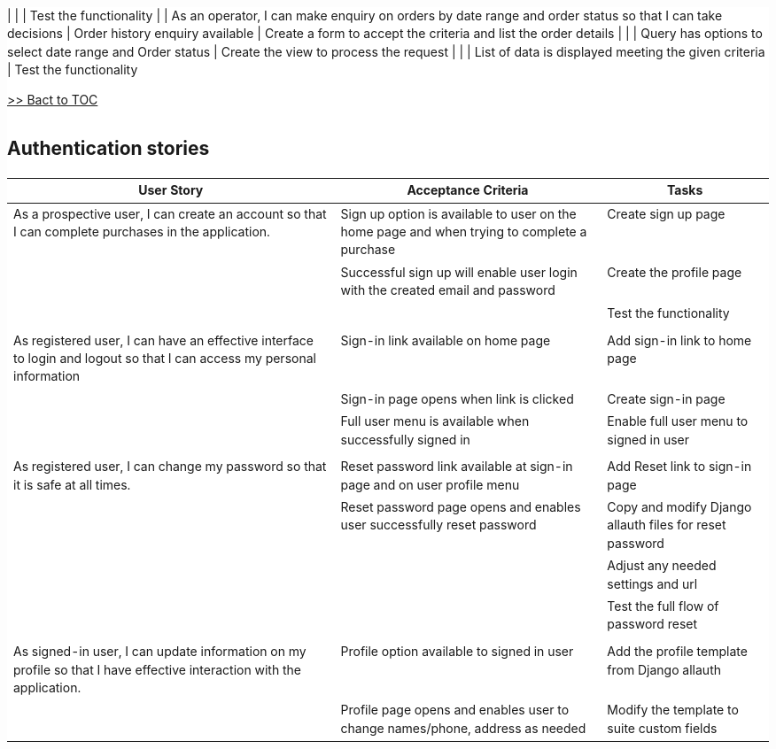 |                                                                                                                         |                                                              |  Test the functionality                                                                                              |
| As an operator, I can make enquiry on orders by date range and order status so that I can take decisions                |  Order history enquiry available                             |  Create a form to accept the criteria and list the order details                                                     |
|                                                                                                                         |  Query has options to select date range and Order status     |  Create the view to process the request                                                                              |
|                                                                                                                         |  List of data is displayed meeting the given criteria        |  Test the functionality

[>> Bact to TOC](#table-of-contents)

## **Authentication stories**

| User Story                                                                                                             | Acceptance Criteria                                                                         | Tasks                                                     |
|------------------------------------------------------------------------------------------------------------------------|---------------------------------------------------------------------------------------------|-----------------------------------------------------------|
| As a prospective user, I can create an account so that I can complete purchases in the application.                    |  Sign up option is available to user on the home page and when trying to complete a purchase |  Create sign up page                                      |
|                                                                                                                        |   Successful sign up will enable user login with the created email and password              |  Create the profile page                                 |
|                                                                                                                        |                                                                                             |  Test the functionality                                  |
|                                                                                                                        |                                                                                             |                                                           |
| As registered user, I can have an effective interface to login and logout so that I can access my personal information |  Sign-in link available on home page                                                        |  Add sign-in link to home page                           |
|                                                                                                                        |   Sign-in page opens when link is clicked                                                   |  Create sign-in page                                     |
|                                                                                                                        |  Full user menu is available when successfully signed in                                    |  Enable full user menu to signed in user                 |
|                                                                                                                        |                                                                                             |                                                           |
| As registered user, I can change my password so that it is safe at all times.                                          |  Reset password link available at sign-in page and on user profile menu                     |  Add Reset link to sign-in page                          |
|                                                                                                                        |  Reset password page opens and enables user successfully reset password                     |  Copy and modify Django allauth files for reset password |
|                                                                                                                        |                                                                                             |  Adjust any needed settings and url                      |
|                                                                                                                        |                                                                                             |  Test the full flow of password reset                    |
|                                                                                                                        |                                                                                             |                                                           |
| As signed-in user, I can update information on my profile so that I have effective interaction with the application.   |  Profile option available to signed in user                                                 |  Add the profile template from Django allauth            |
|                                                                                                                        |  Profile page opens and enables user to change names/phone, address as needed               |  Modify the template to suite custom fields              |